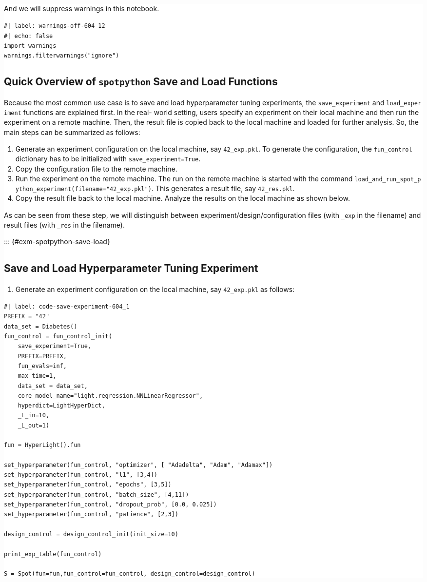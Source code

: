 And we will suppress warnings in this notebook.
```{python}
#| label: warnings-off-604_12
#| echo: false
import warnings
warnings.filterwarnings("ignore")
```

## Quick Overview of `spotpython` Save and Load Functions

Because the most common use case is to save and load hyperparameter tuning experiments, the `save_experiment` and `load_experiment` functions are explained first. In the real- world setting, users specify an experiment on their local machine and then run the experiment on a remote machine. Then, the result file is copied back to the local machine and loaded for further analysis.
So, the main steps can be summarized as follows:

1. Generate an experiment configuration on the local machine, say `42_exp.pkl`. To generate the configuration, the `fun_control` dictionary has to be initialized with `save_experiment=True`. 
2. Copy the configuration file to the remote machine.
3. Run the experiment on the remote machine. The run on the remote machine is started with the command `load_and_run_spot_python_experiment(filename="42_exp.pkl")`. This generates a result file, say `42_res.pkl`.
4. Copy the result file back to the local machine. Analyze the results on the local machine as shown below.

As can be seen from these step, we will distinguish between experiment/design/configuration files (with `_exp` in the filename) and result files (with `_res` in the filename).

::: {#exm-spotpython-save-load}
## Save and Load Hyperparameter Tuning Experiment

1. Generate an experiment configuration on the local machine, say `42_exp.pkl` as follows:

```{python}
#| label: code-save-experiment-604_1
PREFIX = "42"
data_set = Diabetes()
fun_control = fun_control_init(
    save_experiment=True,
    PREFIX=PREFIX,
    fun_evals=inf,
    max_time=1,
    data_set = data_set,
    core_model_name="light.regression.NNLinearRegressor",
    hyperdict=LightHyperDict,
    _L_in=10,
    _L_out=1)

fun = HyperLight().fun

set_hyperparameter(fun_control, "optimizer", [ "Adadelta", "Adam", "Adamax"])
set_hyperparameter(fun_control, "l1", [3,4])
set_hyperparameter(fun_control, "epochs", [3,5])
set_hyperparameter(fun_control, "batch_size", [4,11])
set_hyperparameter(fun_control, "dropout_prob", [0.0, 0.025])
set_hyperparameter(fun_control, "patience", [2,3])

design_control = design_control_init(init_size=10)

print_exp_table(fun_control)

S = Spot(fun=fun,fun_control=fun_control, design_control=design_control)
```
